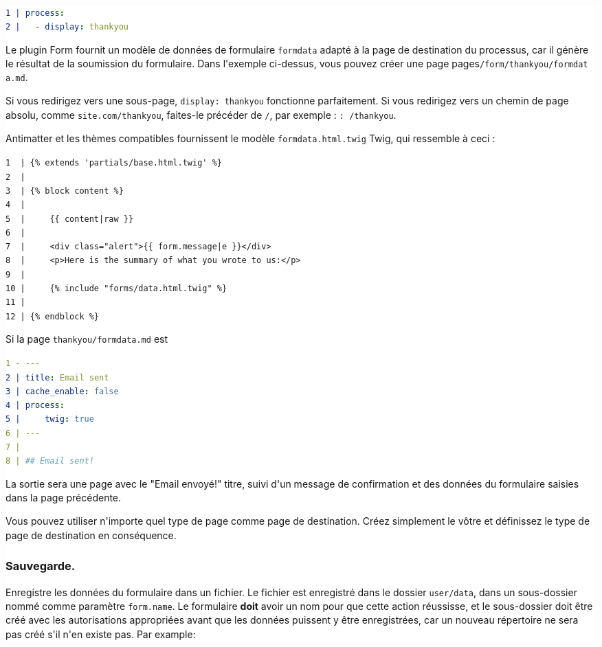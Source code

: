 ```yaml
1 | process:
2 |   - display: thankyou
```

Le plugin Form fournit un modèle de données de formulaire `formdata` adapté à la page de destination du processus, car il génère le résultat de la soumission du formulaire. Dans l'exemple ci-dessus, vous pouvez créer une page pages`/form/thankyou/formdata.md`.

Si vous redirigez vers une sous-page, `display: thankyou` fonctionne parfaitement. Si vous redirigez vers un chemin de page absolu, comme `site.com/thankyou`, faites-le précéder de `/`, par exemple : `: /thankyou`.

Antimatter et les thèmes compatibles fournissent le modèle `formdata.html.twig` Twig, qui ressemble à ceci :

```twig
1  | {% extends 'partials/base.html.twig' %}
2  | 
3  | {% block content %}
4  | 
5  |     {{ content|raw }}
6  | 
7  |     <div class="alert">{{ form.message|e }}</div>
8  |     <p>Here is the summary of what you wrote to us:</p>
9  | 
10 |     {% include "forms/data.html.twig" %}
11 | 
12 | {% endblock %}
```

Si la page `thankyou/formdata.md` est

```yaml
1 - ---
2 | title: Email sent
3 | cache_enable: false
4 | process:
5 |     twig: true
6 | ---
7 | 
8 | ## Email sent!
```

La sortie sera une page avec le "Email envoyé!" titre, suivi d'un message de confirmation et des données du formulaire saisies dans la page précédente.

Vous pouvez utiliser n'importe quel type de page comme page de destination. Créez simplement le vôtre et définissez le type de page de destination en conséquence.

<h3 id="Sauvegarde">Sauvegarde.
<a href="#Sauvegarde" class="toc-anchor after"></a></h3>

Enregistre les données du formulaire dans un fichier. Le fichier est enregistré dans le dossier `user/data`, dans un sous-dossier nommé comme paramètre `form.name`. Le formulaire **doit** avoir un nom pour que cette action réussisse, et le sous-dossier doit être créé avec les autorisations appropriées avant que les données puissent y être enregistrées, car un nouveau répertoire ne sera pas créé s'il n'en existe pas. Par example:
